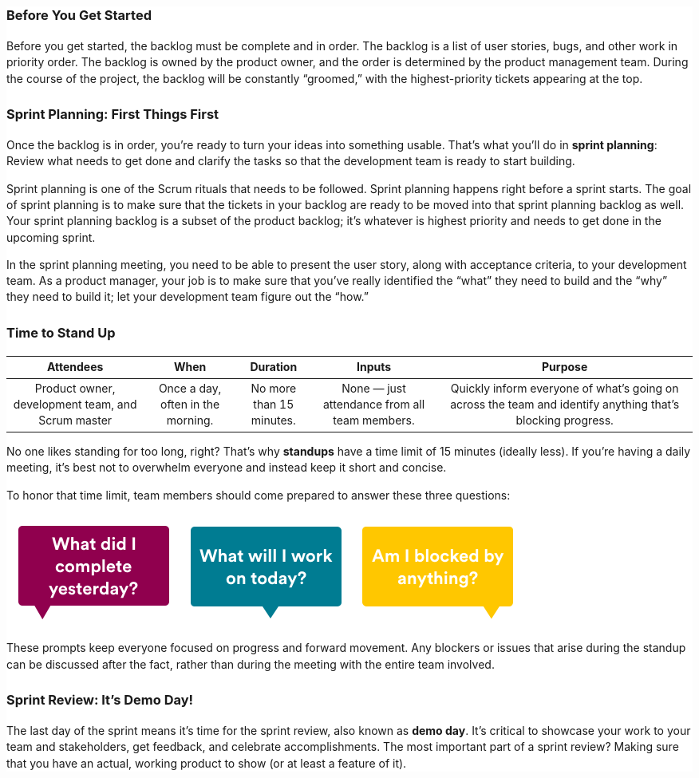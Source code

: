 ### Before You Get Started

Before you get started, the backlog must be complete and in order. The backlog is a list of user stories, bugs, and other work in priority order. The backlog is owned by the product owner, and the order is determined by the product management team. During the course of the project, the backlog will be constantly “groomed,” with the highest-priority tickets appearing at the top.

### Sprint Planning: First Things First

Once the backlog is in order, you’re ready to turn your ideas into something usable. That’s what you’ll do in **sprint planning**: Review what needs to get done and clarify the tasks so that the development team is ready to start building.

Sprint planning is one of the Scrum rituals that needs to be followed. Sprint planning happens right before a sprint starts. The goal of sprint planning is to make sure that the tickets in your backlog are ready to be moved into that sprint planning backlog as well. Your sprint planning backlog is a subset of the product backlog; it’s whatever is highest priority and needs to get done in the upcoming sprint. 

In the sprint planning meeting, you need to be able to present the user story, along with acceptance criteria, to your development team. As a product manager, your job is to make sure that you’ve really identified the “what” they need to build and the “why” they need to build it; let your development team figure out the “how.”

### Time to Stand Up

| Attendees | When | Duration  | Inputs | Purpose | 
| :-----: |:-------:|:-----:|:-----:|:-----:|
|Product owner, development team, and Scrum master| Once a day, often in the morning. | No more than 15 minutes. | None — just attendance from all team members. | Quickly inform everyone of what’s going on across the team and identify anything that’s blocking progress. |

No one likes standing for too long, right? That’s why **standups** have a time limit of 15 minutes (ideally less). If you’re having a daily meeting, it’s best not to overwhelm everyone and instead keep it short and concise.

To honor that time limit, team members should come prepared to answer these three questions:

![agile](images/standup.png)

These prompts keep everyone focused on progress and forward movement. Any blockers or issues that arise during the standup can be discussed after the fact, rather than during the meeting with the entire team involved.

### Sprint Review: It’s Demo Day!

The last day of the sprint means it’s time for the sprint review, also known as **demo day**. It’s critical to showcase your work to your team and stakeholders, get feedback, and celebrate accomplishments. The most important part of a sprint review? Making sure that you have an actual, working product to show (or at least a feature of it).
